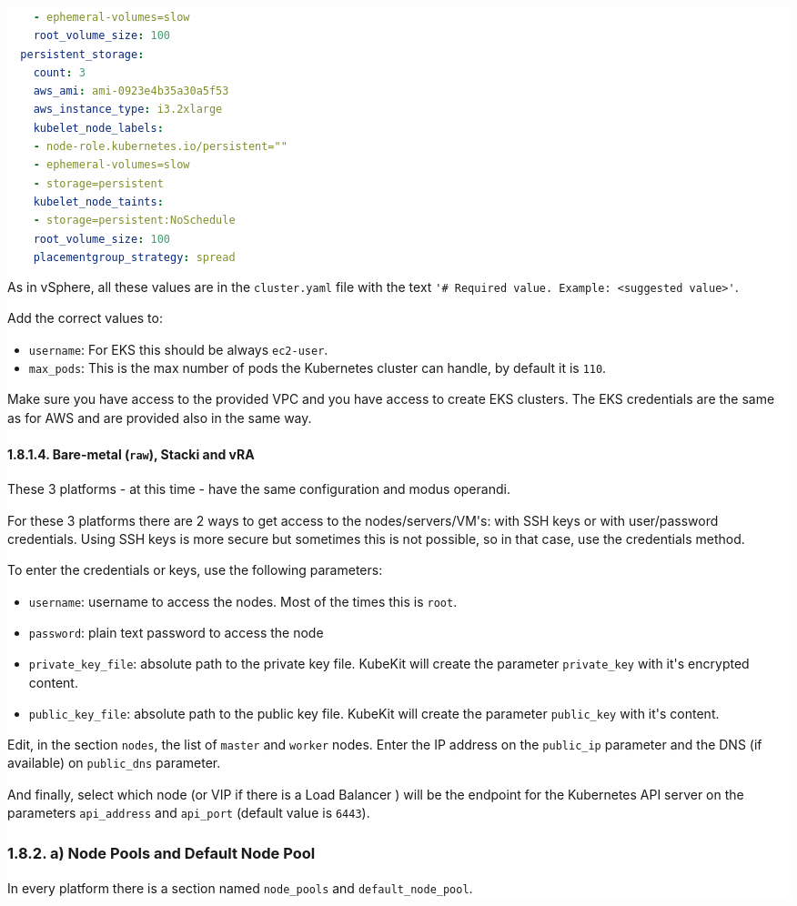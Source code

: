 ```yaml
    - ephemeral-volumes=slow
    root_volume_size: 100
  persistent_storage:
    count: 3
    aws_ami: ami-0923e4b35a30a5f53
    aws_instance_type: i3.2xlarge
    kubelet_node_labels:
    - node-role.kubernetes.io/persistent=""
    - ephemeral-volumes=slow
    - storage=persistent
    kubelet_node_taints:
    - storage=persistent:NoSchedule
    root_volume_size: 100
    placementgroup_strategy: spread
```

As in vSphere, all these values are in the `cluster.yaml` file with the text `'# Required value. Example: <suggested value>'`.

Add the correct values to:

- `username`: For EKS this should be always `ec2-user`.
- `max_pods`: This is the max number of pods the Kubernetes cluster can handle, by default it is `110`.

Make sure you have access to the provided VPC and you have access to create EKS clusters. The EKS credentials are the same as for AWS and are provided also in the same way.

#### 1.8.1.4. Bare-metal (`raw`), Stacki and vRA

These 3 platforms - at this time - have the same configuration and modus operandi.

For these 3 platforms there are 2 ways to get access to the nodes/servers/VM's: with SSH keys or with user/password credentials. Using SSH keys is more secure but sometimes this is not possible, so in that case, use the credentials method.

To enter the credentials or keys, use the following parameters:

- `username`: username to access the nodes. Most of the times this is `root`.
- `password`: plain text password to access the node

- `private_key_file`: absolute path to the private key file. KubeKit will create the parameter `private_key` with it's encrypted content.
- `public_key_file`: absolute path to the public key file. KubeKit will create the parameter `public_key` with it's content.

Edit, in the section `nodes`, the list of `master` and `worker` nodes. Enter the IP address on the `public_ip` parameter and the DNS (if available) on `public_dns` parameter.

And finally, select which node (or VIP if there is a Load Balancer ) will be the endpoint for the Kubernetes API server on the parameters `api_address` and `api_port` (default value is `6443`).

### 1.8.2. a) Node Pools and Default Node Pool

In every platform there is a section named `node_pools` and `default_node_pool`.
